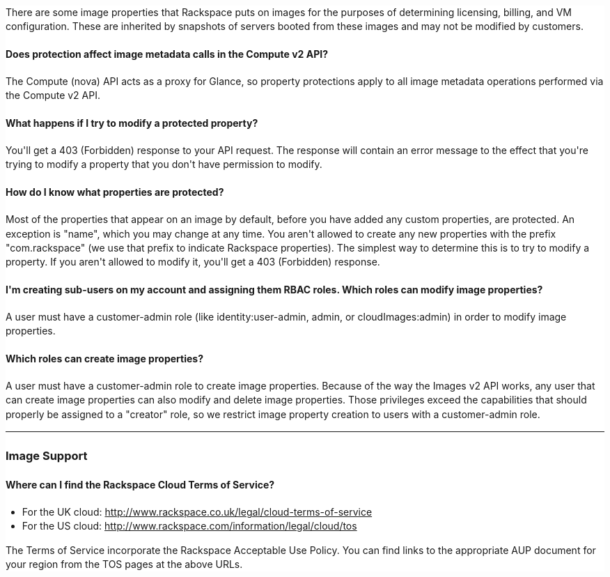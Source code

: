 There are some image properties that Rackspace puts on images for the
purposes of determining licensing, billing, and VM configuration. These
are inherited by snapshots of servers booted from these images and may
not be modified by customers.

#### Does protection affect image metadata calls in the Compute v2 API?

The Compute (nova) API acts as a proxy for Glance, so property
protections apply to all image metadata operations performed via the
Compute v2 API.

#### What happens if I try to modify a protected property?

You'll get a 403 (Forbidden) response to your API request. The response
will contain an error message to the effect that you're trying to modify
a property that you don't have permission to modify.

#### How do I know what properties are protected?

Most of the properties that appear on an image by default, before you
have added any custom properties, are protected. An exception is "name",
which you may change at any time. You aren't allowed to create any new
properties with the prefix "com.rackspace" (we use that prefix to
indicate Rackspace properties). The simplest way to determine this is to
try to modify a property. If you aren't allowed to modify it, you'll get
a 403 (Forbidden) response.

#### I'm creating sub-users on my account and assigning them RBAC roles. Which roles can modify image properties?

A user must have a customer-admin role (like identity:user-admin, admin,
or cloudImages:admin) in order to modify image properties.

#### Which roles can create image properties?

A user must have a customer-admin role to create image properties.
Because of the way the Images v2 API works, any user that can create
image properties can also modify and delete image properties. Those
privileges exceed the capabilities that should properly be assigned to a
"creator" role, so we restrict image property creation to users with a
customer-admin role.

------------------------------------------------------------------------

### Image Support

#### Where can I find the Rackspace Cloud Terms of Service?

-   For the UK cloud:
    <http://www.rackspace.co.uk/legal/cloud-terms-of-service>
-   For the US cloud:
    <http://www.rackspace.com/information/legal/cloud/tos>

The Terms of Service incorporate the Rackspace Acceptable Use Policy.
You can find links to the appropriate AUP document for your region from
the TOS pages at the above URLs.
